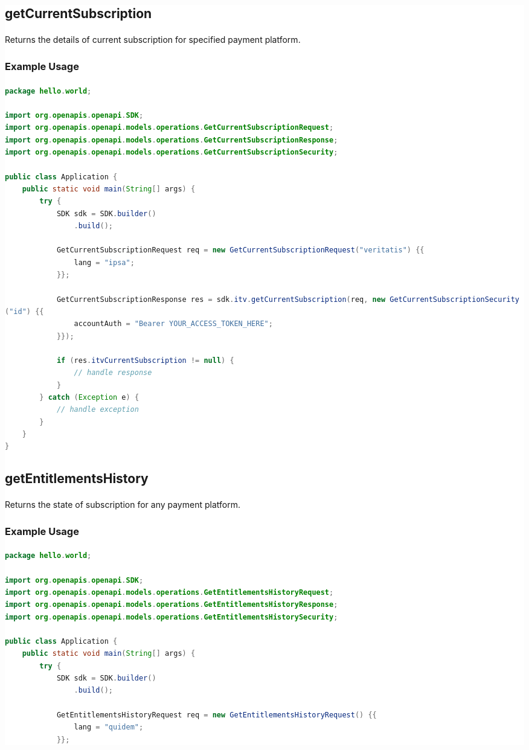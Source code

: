 ## getCurrentSubscription

Returns the details of current subscription for specified payment platform.

### Example Usage

```java
package hello.world;

import org.openapis.openapi.SDK;
import org.openapis.openapi.models.operations.GetCurrentSubscriptionRequest;
import org.openapis.openapi.models.operations.GetCurrentSubscriptionResponse;
import org.openapis.openapi.models.operations.GetCurrentSubscriptionSecurity;

public class Application {
    public static void main(String[] args) {
        try {
            SDK sdk = SDK.builder()
                .build();

            GetCurrentSubscriptionRequest req = new GetCurrentSubscriptionRequest("veritatis") {{
                lang = "ipsa";
            }};            

            GetCurrentSubscriptionResponse res = sdk.itv.getCurrentSubscription(req, new GetCurrentSubscriptionSecurity("id") {{
                accountAuth = "Bearer YOUR_ACCESS_TOKEN_HERE";
            }});

            if (res.itvCurrentSubscription != null) {
                // handle response
            }
        } catch (Exception e) {
            // handle exception
        }
    }
}
```

## getEntitlementsHistory

Returns the state of subscription for any payment platform.

### Example Usage

```java
package hello.world;

import org.openapis.openapi.SDK;
import org.openapis.openapi.models.operations.GetEntitlementsHistoryRequest;
import org.openapis.openapi.models.operations.GetEntitlementsHistoryResponse;
import org.openapis.openapi.models.operations.GetEntitlementsHistorySecurity;

public class Application {
    public static void main(String[] args) {
        try {
            SDK sdk = SDK.builder()
                .build();

            GetEntitlementsHistoryRequest req = new GetEntitlementsHistoryRequest() {{
                lang = "quidem";
            }};            

```
